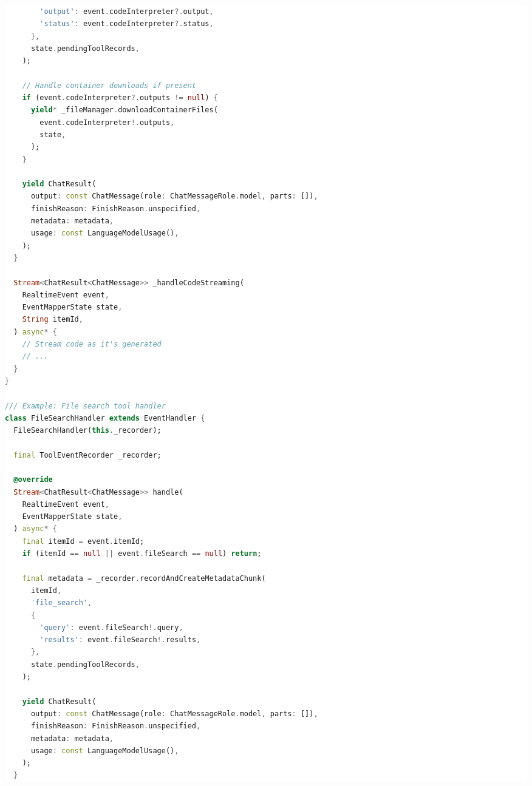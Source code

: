 ```dart
        'output': event.codeInterpreter?.output,
        'status': event.codeInterpreter?.status,
      },
      state.pendingToolRecords,
    );

    // Handle container downloads if present
    if (event.codeInterpreter?.outputs != null) {
      yield* _fileManager.downloadContainerFiles(
        event.codeInterpreter!.outputs,
        state,
      );
    }

    yield ChatResult(
      output: const ChatMessage(role: ChatMessageRole.model, parts: []),
      finishReason: FinishReason.unspecified,
      metadata: metadata,
      usage: const LanguageModelUsage(),
    );
  }

  Stream<ChatResult<ChatMessage>> _handleCodeStreaming(
    RealtimeEvent event,
    EventMapperState state,
    String itemId,
  ) async* {
    // Stream code as it's generated
    // ...
  }
}

/// Example: File search tool handler
class FileSearchHandler extends EventHandler {
  FileSearchHandler(this._recorder);

  final ToolEventRecorder _recorder;

  @override
  Stream<ChatResult<ChatMessage>> handle(
    RealtimeEvent event,
    EventMapperState state,
  ) async* {
    final itemId = event.itemId;
    if (itemId == null || event.fileSearch == null) return;

    final metadata = _recorder.recordAndCreateMetadataChunk(
      itemId,
      'file_search',
      {
        'query': event.fileSearch!.query,
        'results': event.fileSearch!.results,
      },
      state.pendingToolRecords,
    );

    yield ChatResult(
      output: const ChatMessage(role: ChatMessageRole.model, parts: []),
      finishReason: FinishReason.unspecified,
      metadata: metadata,
      usage: const LanguageModelUsage(),
    );
  }
```